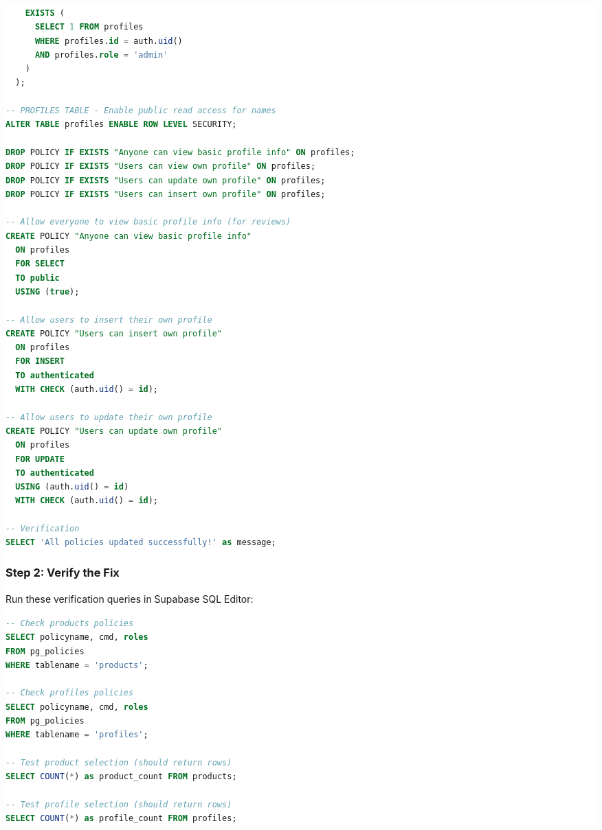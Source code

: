 ```sql
    EXISTS (
      SELECT 1 FROM profiles
      WHERE profiles.id = auth.uid()
      AND profiles.role = 'admin'
    )
  );

-- PROFILES TABLE - Enable public read access for names
ALTER TABLE profiles ENABLE ROW LEVEL SECURITY;

DROP POLICY IF EXISTS "Anyone can view basic profile info" ON profiles;
DROP POLICY IF EXISTS "Users can view own profile" ON profiles;
DROP POLICY IF EXISTS "Users can update own profile" ON profiles;
DROP POLICY IF EXISTS "Users can insert own profile" ON profiles;

-- Allow everyone to view basic profile info (for reviews)
CREATE POLICY "Anyone can view basic profile info"
  ON profiles
  FOR SELECT
  TO public
  USING (true);

-- Allow users to insert their own profile
CREATE POLICY "Users can insert own profile"
  ON profiles
  FOR INSERT
  TO authenticated
  WITH CHECK (auth.uid() = id);

-- Allow users to update their own profile
CREATE POLICY "Users can update own profile"
  ON profiles
  FOR UPDATE
  TO authenticated
  USING (auth.uid() = id)
  WITH CHECK (auth.uid() = id);

-- Verification
SELECT 'All policies updated successfully!' as message;
```

### Step 2: Verify the Fix

Run these verification queries in Supabase SQL Editor:

```sql
-- Check products policies
SELECT policyname, cmd, roles
FROM pg_policies
WHERE tablename = 'products';

-- Check profiles policies
SELECT policyname, cmd, roles
FROM pg_policies
WHERE tablename = 'profiles';

-- Test product selection (should return rows)
SELECT COUNT(*) as product_count FROM products;

-- Test profile selection (should return rows)
SELECT COUNT(*) as profile_count FROM profiles;
```
